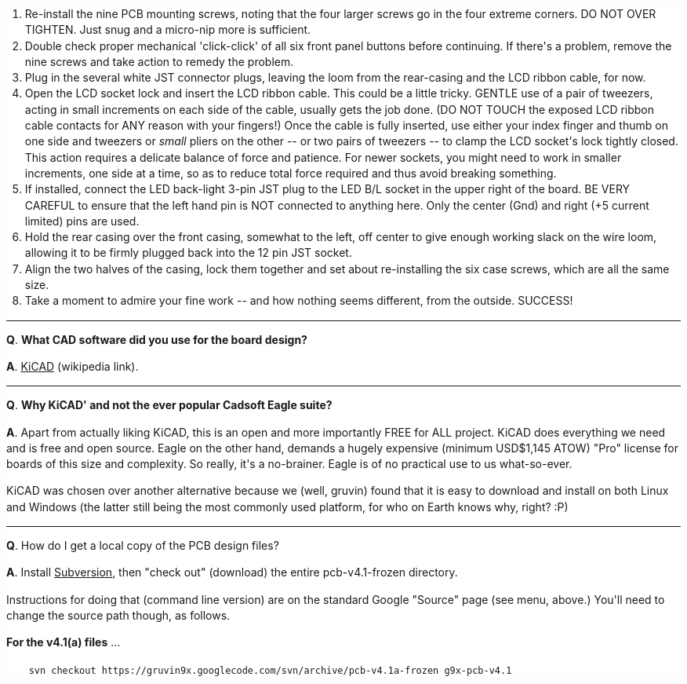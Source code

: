   1. Re-install the nine PCB mounting screws, noting that the four larger screws go in the four extreme corners. DO NOT OVER TIGHTEN. Just snug and a micro-nip more is sufficient.
  1. Double check proper mechanical 'click-click' of all six front panel buttons before continuing. If there's a problem, remove the nine screws and take action to remedy the problem.
  1. Plug in the several white JST connector plugs, leaving the loom from the rear-casing and the LCD ribbon cable, for now.
  1. Open the LCD socket lock and insert the LCD ribbon cable. This could be a little tricky. GENTLE use of a pair of tweezers, acting in small increments on each side of the cable, usually gets the job done. (DO NOT TOUCH the exposed LCD ribbon cable contacts for ANY reason with your fingers!) Once the cable is fully inserted, use either your index finger and thumb on one side and tweezers or _small_ pliers on the other -- or two pairs of tweezers -- to clamp the LCD socket's lock tightly closed. This action requires a delicate balance of force and patience. For newer sockets, you might need to work in smaller increments, one side at a time, so as to reduce total force required and thus avoid breaking something.
  1. If installed, connect the LED back-light 3-pin JST plug to the LED B/L socket in the upper right of the board. BE VERY CAREFUL to ensure that the left hand pin is NOT connected to anything here. Only the center (Gnd) and right (+5 current limited) pins are used.
  1. Hold the rear casing over the front casing, somewhat to the left, off center to give enough working slack on the wire loom, allowing it to be firmly plugged back into the 12 pin JST socket.
  1. Align the two halves of the casing, lock them together and set about re-installing the six case screws, which are all the same size.
  1. Take a moment to admire your fine work -- and how nothing seems different, from the outside. SUCCESS!


---

**Q**. **What CAD software did you use for the board design?**

**A**. [KiCAD](http://en.wikipedia.org/wiki/KiCad) (wikipedia link).


---

**Q**. **Why KiCAD' and not the ever popular Cadsoft Eagle suite?**

**A**. Apart from actually liking KiCAD, this is an open and more importantly FREE for ALL project. KiCAD does everything we need and is free and open source. Eagle on the other hand, demands a hugely expensive (minimum USD$1,145 ATOW) "Pro" license for boards of this size and complexity. So really, it's a no-brainer. Eagle is of no practical use to us what-so-ever.

KiCAD was chosen over another alternative because we (well, gruvin) found that it is easy to download and install on both Linux and Windows (the latter still being the most commonly used platform, for who on Earth knows why, right? :P)


---

**Q**. How do I get a local copy of the PCB design files?

**A**. Install [Subversion](http://subversion.apache.org/), then "check out" (download) the entire pcb-v4.1-frozen directory.

Instructions for doing that (command line version) are on the standard Google "Source" page (see menu, above.) You'll need to change the source path though, as follows.

**For the v4.1(a) files** ...
```
    svn checkout https://gruvin9x.googlecode.com/svn/archive/pcb-v4.1a-frozen g9x-pcb-v4.1
```
